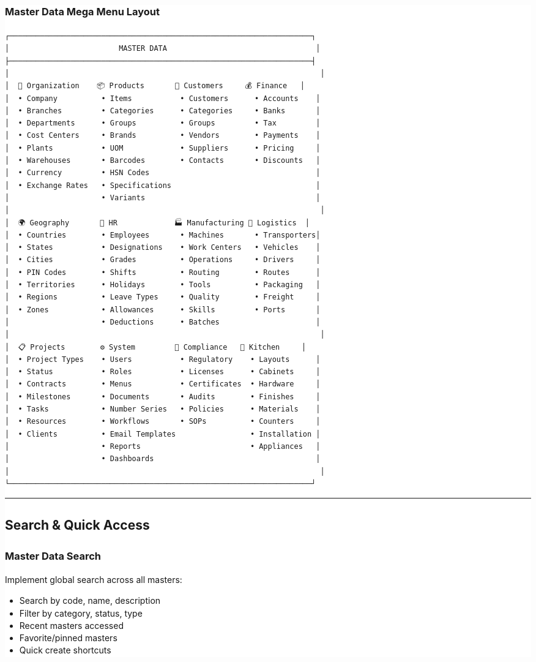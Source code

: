 ### Master Data Mega Menu Layout

```
┌─────────────────────────────────────────────────────────────────────┐
│                         MASTER DATA                                  │
├─────────────────────────────────────────────────────────────────────┤
│                                                                       │
│  🏢 Organization    📦 Products       👥 Customers     💰 Finance   │
│  • Company          • Items           • Customers      • Accounts    │
│  • Branches         • Categories      • Categories     • Banks       │
│  • Departments      • Groups          • Groups         • Tax         │
│  • Cost Centers     • Brands          • Vendors        • Payments    │
│  • Plants           • UOM             • Suppliers      • Pricing     │
│  • Warehouses       • Barcodes        • Contacts       • Discounts   │
│  • Currency         • HSN Codes                                      │
│  • Exchange Rates   • Specifications                                 │
│                     • Variants                                       │
│                                                                       │
│  🌍 Geography       👔 HR             🏭 Manufacturing 🚚 Logistics  │
│  • Countries        • Employees       • Machines       • Transporters│
│  • States           • Designations    • Work Centers   • Vehicles    │
│  • Cities           • Grades          • Operations     • Drivers     │
│  • PIN Codes        • Shifts          • Routing        • Routes      │
│  • Territories      • Holidays        • Tools          • Packaging   │
│  • Regions          • Leave Types     • Quality        • Freight     │
│  • Zones            • Allowances      • Skills         • Ports       │
│                     • Deductions      • Batches                      │
│                                                                       │
│  📋 Projects        ⚙️ System         📜 Compliance   🍳 Kitchen     │
│  • Project Types    • Users           • Regulatory    • Layouts      │
│  • Status           • Roles           • Licenses      • Cabinets     │
│  • Contracts        • Menus           • Certificates  • Hardware     │
│  • Milestones       • Documents       • Audits        • Finishes     │
│  • Tasks            • Number Series   • Policies      • Materials    │
│  • Resources        • Workflows       • SOPs          • Counters     │
│  • Clients          • Email Templates                 • Installation │
│                     • Reports                         • Appliances   │
│                     • Dashboards                                     │
│                                                                       │
└─────────────────────────────────────────────────────────────────────┘
```

---

## Search & Quick Access

### Master Data Search

Implement global search across all masters:
- Search by code, name, description
- Filter by category, status, type
- Recent masters accessed
- Favorite/pinned masters
- Quick create shortcuts
